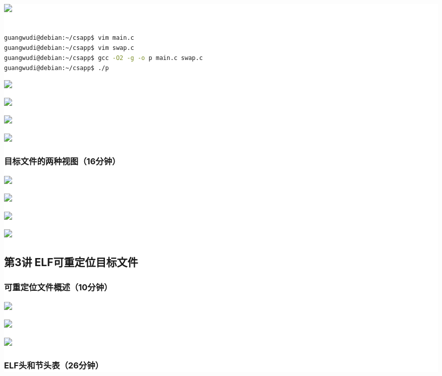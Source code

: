 

![](https://cdn.jsdelivr.net/gh/Rosefinch-Midsummer/MyImagesHost01/img/202311060944943.png)


```bash

guangwudi@debian:~/csapp$ vim main.c
guangwudi@debian:~/csapp$ vim swap.c
guangwudi@debian:~/csapp$ gcc -O2 -g -o p main.c swap.c
guangwudi@debian:~/csapp$ ./p
```


![](https://cdn.jsdelivr.net/gh/Rosefinch-Midsummer/MyImagesHost01/img/202311060944219.png)


![](https://cdn.jsdelivr.net/gh/Rosefinch-Midsummer/MyImagesHost01/img/202311060945720.png)


![](https://cdn.jsdelivr.net/gh/Rosefinch-Midsummer/MyImagesHost01/img/202311070842979.png)



![](https://cdn.jsdelivr.net/gh/Rosefinch-Midsummer/MyImagesHost01/img/202311060945021.png)


### 目标文件的两种视图（16分钟）

![](https://cdn.jsdelivr.net/gh/Rosefinch-Midsummer/MyImagesHost01/img/202311070850089.png)

![](https://cdn.jsdelivr.net/gh/Rosefinch-Midsummer/MyImagesHost01/img/202311070857970.png)

![](https://cdn.jsdelivr.net/gh/Rosefinch-Midsummer/MyImagesHost01/img/202311070906390.png)

![](https://cdn.jsdelivr.net/gh/Rosefinch-Midsummer/MyImagesHost01/img/202311070911785.png)


## 第3讲 ELF可重定位目标文件

### 可重定位文件概述（10分钟）

![](https://cdn.jsdelivr.net/gh/Rosefinch-Midsummer/MyImagesHost01/img/202311070931301.png)


![](https://cdn.jsdelivr.net/gh/Rosefinch-Midsummer/MyImagesHost01/img/202311070933840.png)


![](https://cdn.jsdelivr.net/gh/Rosefinch-Midsummer/MyImagesHost01/img/202311070938448.png)




### ELF头和节头表（26分钟）
